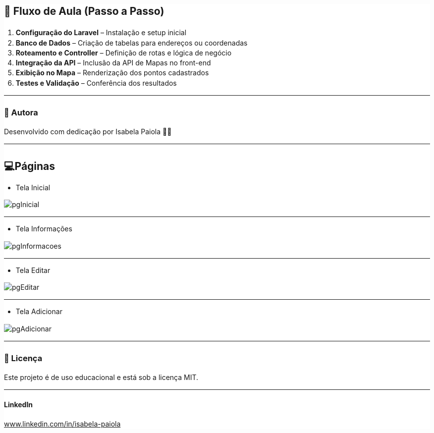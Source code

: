 ## 📖 Fluxo de Aula (Passo a Passo)
1. **Configuração do Laravel** – Instalação e setup inicial
2. **Banco de Dados** – Criação de tabelas para endereços ou coordenadas
3. **Roteamento e Controller** – Definição de rotas e lógica de negócio
4. **Integração da API** – Inclusão da API de Mapas no front-end
5. **Exibição no Mapa** – Renderização dos pontos cadastrados
6. **Testes e Validação** – Conferência dos resultados

---

### 💖 Autora
Desenvolvido com dedicação por Isabela Paiola 🌸✨

---

## 💻Páginas
- Tela Inicial
<img width="1554" height="861" alt="pgInicial" src="https://github.com/user-attachments/assets/b5363854-1927-4285-90e1-f8ceb5e31088" />

---

- Tela Informações
<img width="1552" height="874" alt="pgInformacoes" src="https://github.com/user-attachments/assets/e6d54c21-6dc6-4700-9fd2-9b6b5f4743fd" />

---

- Tela Editar
<img width="1538" height="871" alt="pgEditar" src="https://github.com/user-attachments/assets/d1b86f46-f25f-407b-a1d3-b8a3a3ecac29" />

---

- Tela Adicionar
<img width="1514" height="879" alt="pgAdicionar" src="https://github.com/user-attachments/assets/6b573adf-74b3-4a40-a896-ba2adfd69e54" />

---

### 📜 Licença
Este projeto é de uso educacional e está sob a licença MIT.

---

#### LinkedIn
www.linkedin.com/in/isabela-paiola
